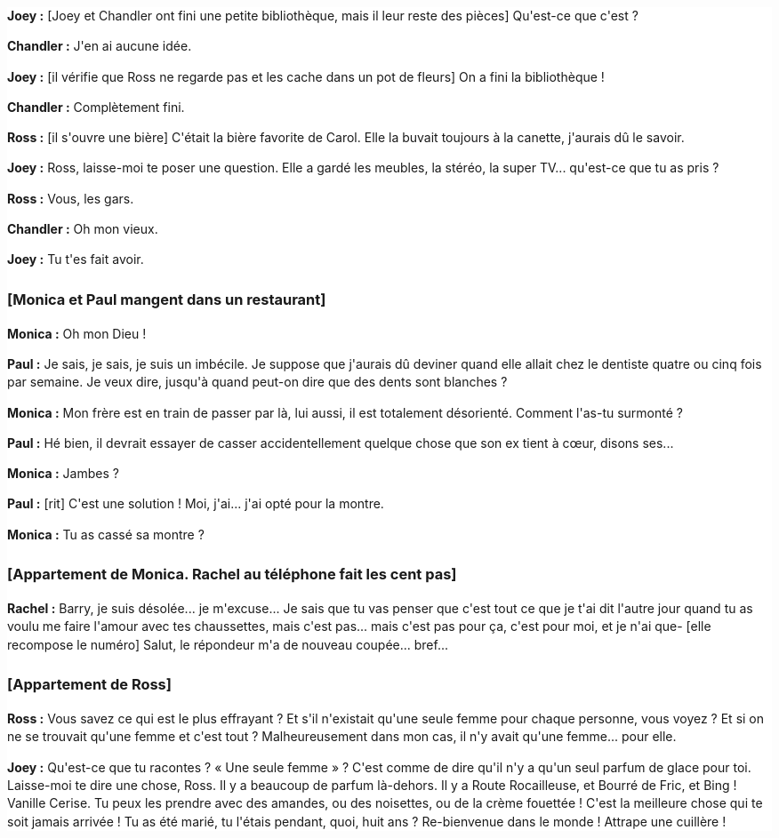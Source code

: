 **Joey :** [Joey et Chandler ont fini une petite bibliothèque, mais il leur reste des pièces] Qu'est-ce que c'est ?

**Chandler :** J'en ai aucune idée.

**Joey :** [il vérifie que Ross ne regarde pas et les cache dans un pot de fleurs] On a fini la bibliothèque !

**Chandler :** Complètement fini.

**Ross :** [il s'ouvre une bière] C'était la bière favorite de Carol. Elle la buvait toujours à la canette, j'aurais dû le savoir.

**Joey :** Ross, laisse-moi te poser une question. Elle a gardé les meubles, la stéréo, la super TV... qu'est-ce que tu as pris ?

**Ross :** Vous, les gars.

**Chandler :** Oh mon vieux.

**Joey :** Tu t'es fait avoir.

### [Monica et Paul mangent dans un restaurant]

**Monica :** Oh mon Dieu !

**Paul :** Je sais, je sais, je suis un imbécile. Je suppose que j'aurais dû deviner quand elle allait chez le dentiste quatre ou cinq fois par semaine. Je veux dire, jusqu'à quand peut-on dire que des dents sont blanches ?

**Monica :** Mon frère est en train de passer par là, lui aussi, il est totalement désorienté. Comment l'as-tu surmonté ?

**Paul :** Hé bien, il devrait essayer de casser accidentellement quelque chose que son ex tient à cœur, disons ses...

**Monica :** Jambes ?

**Paul :** [rit] C'est une solution ! Moi, j'ai... j'ai opté pour la montre.

**Monica :** Tu as cassé sa montre ?

### [Appartement de Monica. Rachel au téléphone fait les cent pas]

**Rachel :** Barry, je suis désolée... je m'excuse... Je sais que tu vas penser que c'est tout ce que je t'ai dit l'autre jour quand tu as voulu me faire l'amour avec tes chaussettes, mais c'est pas... mais c'est pas pour ça, c'est pour moi, et je n'ai que- [elle recompose le numéro] Salut, le répondeur m'a de nouveau coupée... bref...

### [Appartement de Ross]

**Ross :** Vous savez ce qui est le plus effrayant ? Et s'il n'existait qu'une seule femme pour chaque personne, vous voyez ? Et si on ne se trouvait qu'une femme et c'est tout ? Malheureusement dans mon cas, il n'y avait qu'une femme... pour elle.

**Joey :** Qu'est-ce que tu racontes ? « Une seule femme » ? C'est comme de dire qu'il n'y a qu'un seul parfum de glace pour toi. Laisse-moi te dire une chose, Ross. Il y a beaucoup de parfum là-dehors. Il y a Route Rocailleuse, et Bourré de Fric, et Bing ! Vanille Cerise. Tu peux les prendre avec des amandes, ou des noisettes, ou de la crème fouettée ! C'est la meilleure chose qui te soit jamais arrivée ! Tu as été marié, tu l'étais pendant, quoi, huit ans ? Re-bienvenue dans le monde ! Attrape une cuillère !
